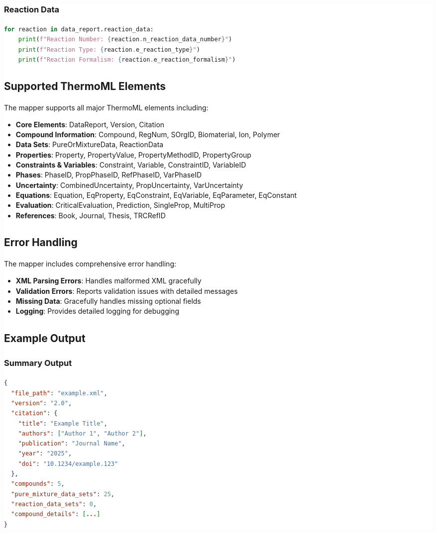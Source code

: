 ### Reaction Data
```python
for reaction in data_report.reaction_data:
    print(f"Reaction Number: {reaction.n_reaction_data_number}")
    print(f"Reaction Type: {reaction.e_reaction_type}")
    print(f"Reaction Formalism: {reaction.e_reaction_formalism}")
```

## Supported ThermoML Elements

The mapper supports all major ThermoML elements including:

- **Core Elements**: DataReport, Version, Citation
- **Compound Information**: Compound, RegNum, SOrgID, Biomaterial, Ion, Polymer
- **Data Sets**: PureOrMixtureData, ReactionData
- **Properties**: Property, PropertyValue, PropertyMethodID, PropertyGroup
- **Constraints & Variables**: Constraint, Variable, ConstraintID, VariableID
- **Phases**: PhaseID, PropPhaseID, RefPhaseID, VarPhaseID
- **Uncertainty**: CombinedUncertainty, PropUncertainty, VarUncertainty
- **Equations**: Equation, EqProperty, EqConstraint, EqVariable, EqParameter, EqConstant
- **Evaluation**: CriticalEvaluation, Prediction, SingleProp, MultiProp
- **References**: Book, Journal, Thesis, TRCRefID

## Error Handling

The mapper includes comprehensive error handling:

- **XML Parsing Errors**: Handles malformed XML gracefully
- **Validation Errors**: Reports validation issues with detailed messages
- **Missing Data**: Gracefully handles missing optional fields
- **Logging**: Provides detailed logging for debugging

## Example Output

### Summary Output
```json
{
  "file_path": "example.xml",
  "version": "2.0",
  "citation": {
    "title": "Example Title",
    "authors": ["Author 1", "Author 2"],
    "publication": "Journal Name",
    "year": "2025",
    "doi": "10.1234/example.123"
  },
  "compounds": 5,
  "pure_mixture_data_sets": 25,
  "reaction_data_sets": 0,
  "compound_details": [...]
}
```
